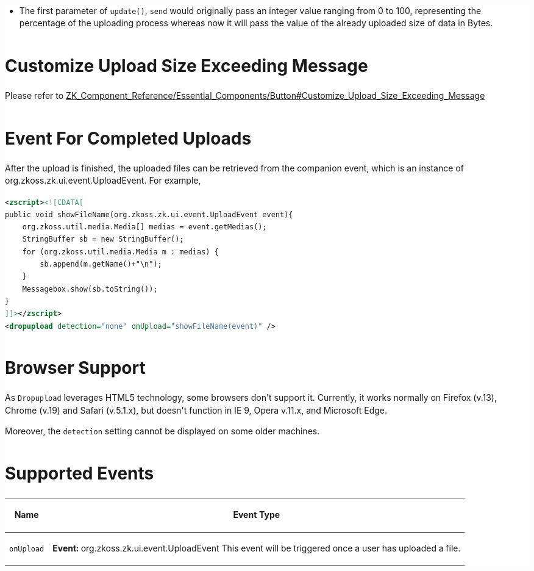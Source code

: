 - The first parameter of `update()`, `send` would originally pass an
  integer value ranging from 0 to 100, representing the percentage of
  the uploading process whereas now it will pass the value of the
  already uploaded size of data in Bytes.

# Customize Upload Size Exceeding Message

Please refer to
[ZK_Component_Reference/Essential_Components/Button#Customize_Upload_Size_Exceeding_Message](ZK_Component_Reference/Essential_Components/Button#Customize_Upload_Size_Exceeding_Message)

# Event For Completed Uploads

After the upload is finished, the uploaded files can be retrieved from
the companion event, which is an instance of
<javadoc>org.zkoss.zk.ui.event.UploadEvent</javadoc>. For example,

``` xml
<zscript><![CDATA[
public void showFileName(org.zkoss.zk.ui.event.UploadEvent event){
    org.zkoss.util.media.Media[] medias = event.getMedias();
    StringBuffer sb = new StringBuffer();
    for (org.zkoss.util.media.Media m : medias) {
        sb.append(m.getName()+"\n");
    }
    Messagebox.show(sb.toString());
}
]]></zscript>
<dropupload detection="none" onUpload="showFileName(event)" />
```

# Browser Support

As `Dropupload` leverages HTML5 technology, some browsers don't support
it. Currently, it works normally on Firefox (v.13), Chrome (v.19) and
Safari (v.5.1.x), but doesn't function in IE 9, Opera v.11.x, and
Microsoft Edge.

Moreover, the `detection` setting cannot be displayed on some older
machines.

# Supported Events

<table>
<thead>
<tr class="header">
<th><center>
<p>Name</p>
</center></th>
<th><center>
<p>Event Type</p>
</center></th>
</tr>
</thead>
<tbody>
<tr class="odd">
<td><center>
<p><code>onUpload</code></p>
</center></td>
<td><p><strong>Event:</strong>
<javadoc>org.zkoss.zk.ui.event.UploadEvent</javadoc> This event will be
triggered once a user has uploaded a file.</p></td>